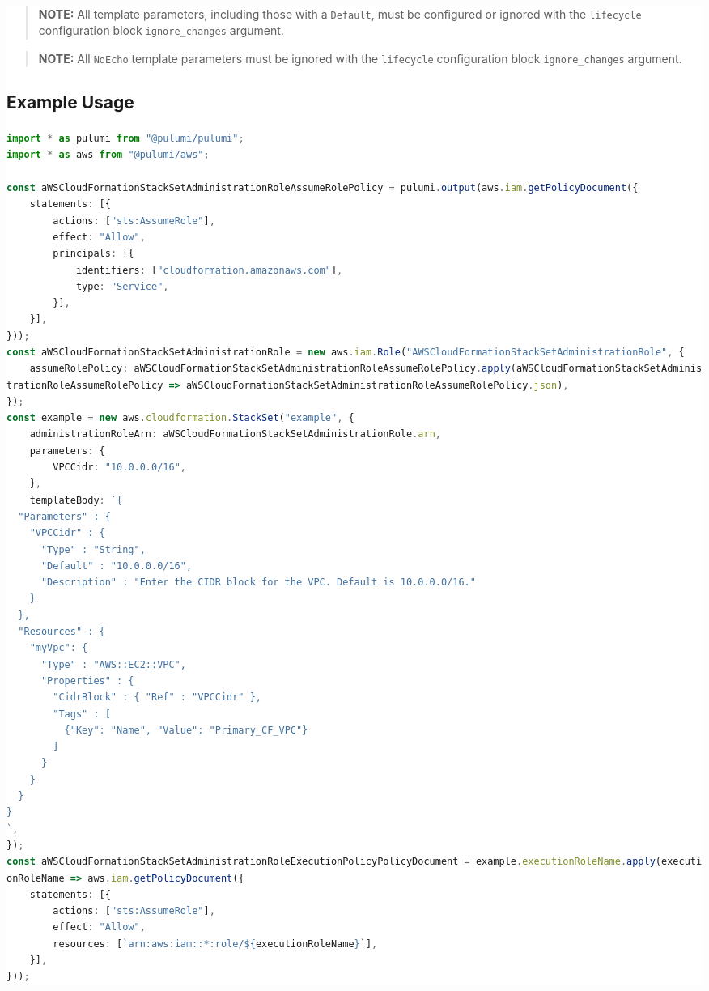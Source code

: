 > **NOTE:** All template parameters, including those with a `Default`, must be configured or ignored with the `lifecycle` configuration block `ignore_changes` argument.

> **NOTE:** All `NoEcho` template parameters must be ignored with the `lifecycle` configuration block `ignore_changes` argument.

## Example Usage

```typescript
import * as pulumi from "@pulumi/pulumi";
import * as aws from "@pulumi/aws";

const aWSCloudFormationStackSetAdministrationRoleAssumeRolePolicy = pulumi.output(aws.iam.getPolicyDocument({
    statements: [{
        actions: ["sts:AssumeRole"],
        effect: "Allow",
        principals: [{
            identifiers: ["cloudformation.amazonaws.com"],
            type: "Service",
        }],
    }],
}));
const aWSCloudFormationStackSetAdministrationRole = new aws.iam.Role("AWSCloudFormationStackSetAdministrationRole", {
    assumeRolePolicy: aWSCloudFormationStackSetAdministrationRoleAssumeRolePolicy.apply(aWSCloudFormationStackSetAdministrationRoleAssumeRolePolicy => aWSCloudFormationStackSetAdministrationRoleAssumeRolePolicy.json),
});
const example = new aws.cloudformation.StackSet("example", {
    administrationRoleArn: aWSCloudFormationStackSetAdministrationRole.arn,
    parameters: {
        VPCCidr: "10.0.0.0/16",
    },
    templateBody: `{
  "Parameters" : {
    "VPCCidr" : {
      "Type" : "String",
      "Default" : "10.0.0.0/16",
      "Description" : "Enter the CIDR block for the VPC. Default is 10.0.0.0/16."
    }
  },
  "Resources" : {
    "myVpc": {
      "Type" : "AWS::EC2::VPC",
      "Properties" : {
        "CidrBlock" : { "Ref" : "VPCCidr" },
        "Tags" : [
          {"Key": "Name", "Value": "Primary_CF_VPC"}
        ]
      }
    }
  }
}
`,
});
const aWSCloudFormationStackSetAdministrationRoleExecutionPolicyPolicyDocument = example.executionRoleName.apply(executionRoleName => aws.iam.getPolicyDocument({
    statements: [{
        actions: ["sts:AssumeRole"],
        effect: "Allow",
        resources: [`arn:aws:iam::*:role/${executionRoleName}`],
    }],
}));
```